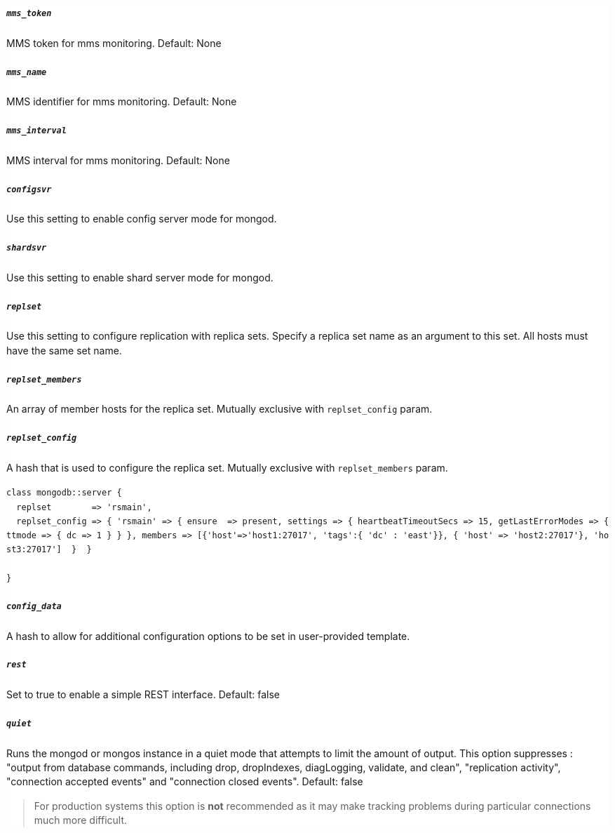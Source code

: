 ##### `mms_token`
MMS token for mms monitoring. Default: None

##### `mms_name`
MMS identifier for mms monitoring. Default: None

##### `mms_interval`
MMS interval for mms monitoring. Default: None

##### `configsvr`
Use this setting to enable config server mode for mongod.

##### `shardsvr`
Use this setting to enable shard server mode for mongod.

##### `replset`
Use this setting to configure replication with replica sets. Specify a replica
set name as an argument to this set. All hosts must have the same set name.

##### `replset_members`
An array of member hosts for the replica set.
Mutually exclusive with `replset_config` param.

##### `replset_config`
A hash that is used to configure the replica set.
Mutually exclusive with `replset_members` param.

```puppet
class mongodb::server {
  replset        => 'rsmain',
  replset_config => { 'rsmain' => { ensure  => present, settings => { heartbeatTimeoutSecs => 15, getLastErrorModes => { ttmode => { dc => 1 } } }, members => [{'host'=>'host1:27017', 'tags':{ 'dc' : 'east'}}, { 'host' => 'host2:27017'}, 'host3:27017']  }  }

}
```

##### `config_data`
A hash to allow for additional configuration options
to be set in user-provided template.


##### `rest`
Set to true to enable a simple REST interface. Default: false

##### `quiet`
Runs the mongod or mongos instance in a quiet mode that attempts to limit the
amount of output. This option suppresses : "output from database commands, including drop, dropIndexes, diagLogging, validate, and clean", "replication activity", "connection accepted events" and "connection closed events".
Default: false

> For production systems this option is **not** recommended as it may make tracking
problems during particular connections much more difficult.
